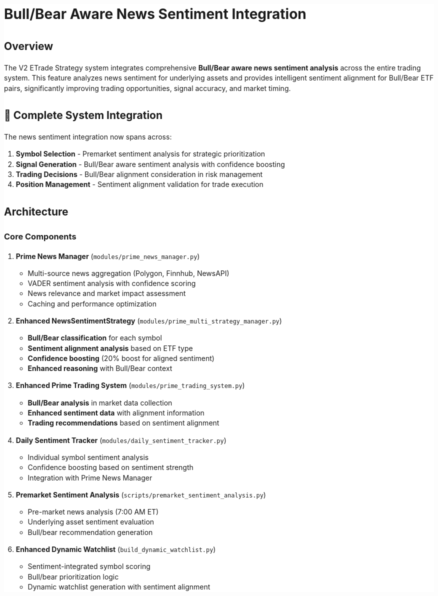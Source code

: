# Bull/Bear Aware News Sentiment Integration

## Overview

The V2 ETrade Strategy system integrates comprehensive **Bull/Bear aware news sentiment analysis** across the entire trading system. This feature analyzes news sentiment for underlying assets and provides intelligent sentiment alignment for Bull/Bear ETF pairs, significantly improving trading opportunities, signal accuracy, and market timing.

## 🎯 **Complete System Integration**

The news sentiment integration now spans across:

1. **Symbol Selection** - Premarket sentiment analysis for strategic prioritization
2. **Signal Generation** - Bull/Bear aware sentiment analysis with confidence boosting
3. **Trading Decisions** - Bull/Bear alignment consideration in risk management
4. **Position Management** - Sentiment alignment validation for trade execution

## Architecture

### Core Components

1. **Prime News Manager** (`modules/prime_news_manager.py`)
   - Multi-source news aggregation (Polygon, Finnhub, NewsAPI)
   - VADER sentiment analysis with confidence scoring
   - News relevance and market impact assessment
   - Caching and performance optimization

2. **Enhanced NewsSentimentStrategy** (`modules/prime_multi_strategy_manager.py`)
   - **Bull/Bear classification** for each symbol
   - **Sentiment alignment analysis** based on ETF type
   - **Confidence boosting** (20% boost for aligned sentiment)
   - **Enhanced reasoning** with Bull/Bear context

3. **Enhanced Prime Trading System** (`modules/prime_trading_system.py`)
   - **Bull/Bear analysis** in market data collection
   - **Enhanced sentiment data** with alignment information
   - **Trading recommendations** based on sentiment alignment

4. **Daily Sentiment Tracker** (`modules/daily_sentiment_tracker.py`)
   - Individual symbol sentiment analysis
   - Confidence boosting based on sentiment strength
   - Integration with Prime News Manager

5. **Premarket Sentiment Analysis** (`scripts/premarket_sentiment_analysis.py`)
   - Pre-market news analysis (7:00 AM ET)
   - Underlying asset sentiment evaluation
   - Bull/bear recommendation generation

6. **Enhanced Dynamic Watchlist** (`build_dynamic_watchlist.py`)
   - Sentiment-integrated symbol scoring
   - Bull/bear prioritization logic
   - Dynamic watchlist generation with sentiment alignment

